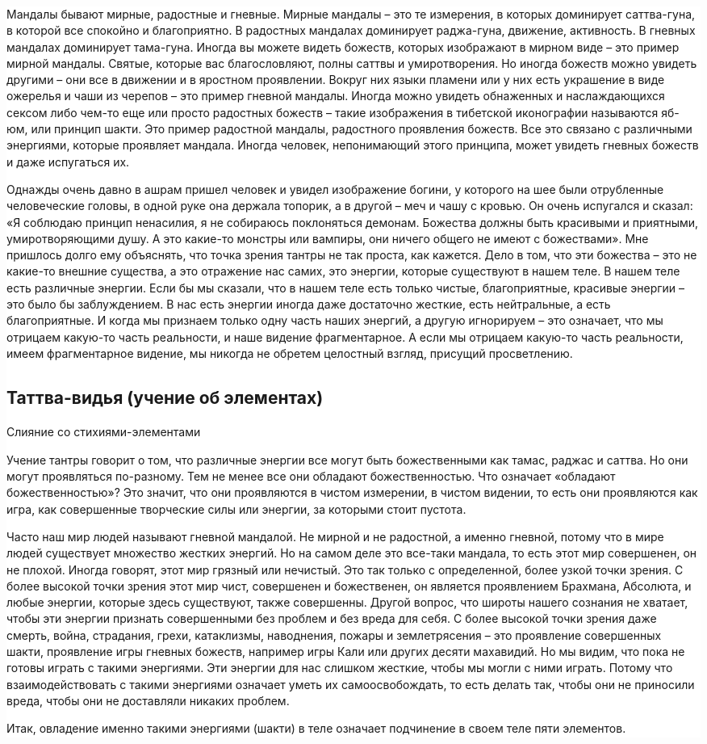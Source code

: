 Мандалы бывают мирные, радостные и гневные. Мирные мандалы – это те измерения, в которых доминирует саттва-гуна, в которой все спокойно и благоприятно. В радостных мандалах доминирует раджа-гуна, движение, активность. В гневных мандалах доминирует тама-гуна. Иногда вы можете видеть божеств, которых изображают в мирном виде – это пример мирной мандалы. Святые, которые вас благословляют, полны саттвы и умиротворения. Но иногда божеств можно увидеть другими – они все в движении и в яростном проявлении. Вокруг них языки пламени или у них есть украшение в виде ожерелья и чаши из черепов – это пример гневной мандалы. Иногда можно увидеть обнаженных и наслаждающихся сексом либо чем-то еще или просто радостных божеств – такие изображения в тибетской иконографии называются яб-юм, или принцип шакти. Это пример радостной мандалы, радостного проявления божеств. Все это связано с различными энергиями, которые проявляет мандала. Иногда человек, непонимающий этого принципа, может увидеть гневных божеств и даже испугаться их.

Однажды очень давно в ашрам пришел человек и увидел изображение богини, у которого на шее были отрубленные человеческие головы, в одной руке она держала топорик, а в другой – меч и чашу с кровью. Он очень испугался и сказал: «Я соблюдаю принцип ненасилия, я не собираюсь поклоняться демонам. Божества должны быть красивыми и приятными, умиротворяющими душу. А это какие-то монстры или вампиры, они ничего общего не имеют с божествами». Мне пришлось долго ему объяснять, что точка зрения тантры не так проста, как кажется. Дело в том, что эти божества – это не какие-то внешние существа, а это отражение нас самих, это энергии, которые существуют в нашем теле. В нашем теле есть различные энергии. Если бы мы сказали, что в нашем теле есть только чистые, благоприятные, красивые энергии – это было бы заблуждением. В нас есть энергии иногда даже достаточно жесткие, есть нейтральные, а есть благоприятные. И когда мы признаем только одну часть наших энергий, а другую игнорируем – это означает, что мы отрицаем какую-то часть реальности, и наше видение фрагментарное. А если мы отрицаем какую-то часть реальности, имеем фрагментарное видение, мы никогда не обретем целостный взгляд, присущий просветлению.

## Таттва-видья (учение об элементах)  
Слияние со стихиями-элементами

Учение тантры говорит о том, что различные энергии все могут быть божественными как тамас, раджас и саттва. Но они могут проявляться по-разному. Тем не менее все они обладают божественностью. Что означает «обладают божественностью»? Это значит, что они проявляются в чистом измерении, в чистом видении, то есть они проявляются как игра, как совершенные творческие силы или энергии, за которыми стоит пустота.

Часто наш мир людей называют гневной мандалой. Не мирной и не радостной, а именно гневной, потому что в мире людей существует множество жестких энергий. Но на самом деле это все-таки мандала, то есть этот мир совершенен, он не плохой. Иногда говорят, этот мир грязный или нечистый. Это так только с определенной, более узкой точки зрения. С более высокой точки зрения этот мир чист, совершенен и божественен, он является проявлением Брахмана, Абсолюта, и любые энергии, которые здесь существуют, также совершенны. Другой вопрос, что широты нашего сознания не хватает, чтобы эти энергии признать совершенными без проблем и без вреда для себя. С более высокой точки зрения даже смерть, война, страдания, грехи, катаклизмы, наводнения, пожары и землетрясения – это проявление совершенных шакти, проявление игры гневных божеств, например игры Кали или других десяти махавидий. Но мы видим, что пока не готовы играть с такими энергиями. Эти энергии для нас слишком жесткие, чтобы мы могли с ними играть. Потому что взаимодействовать с такими энергиями означает уметь их самоосвобождать, то есть делать так, чтобы они не приносили вреда, чтобы они не доставляли никаких проблем. 

Итак, овладение именно такими энергиями (шакти) в теле означает подчинение в своем теле пяти элементов.
